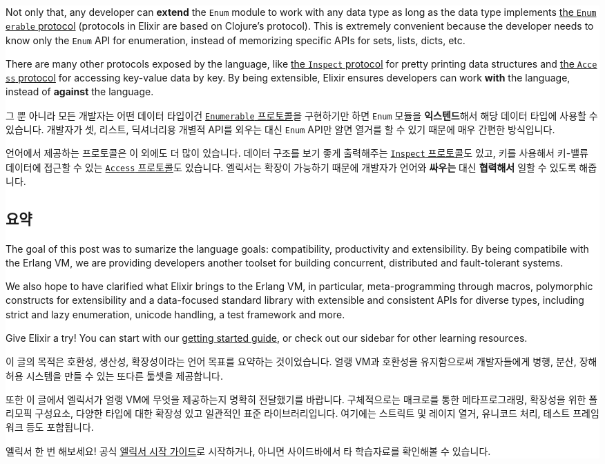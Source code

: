 Not only that, any developer can **extend** the `Enum` module to work with any data type as long as the data type implements [the `Enumerable` protocol](https://hexdocs.pm/elixir/Enumerable.html) (protocols in Elixir are based on Clojure’s protocol). This is extremely convenient because the developer needs to know only the `Enum` API for enumeration, instead of memorizing specific APIs for sets, lists, dicts, etc.

There are many other protocols exposed by the language, like [the `Inspect` protocol](https://hexdocs.pm/elixir/Inspect.html) for pretty printing data structures and [the `Access` protocol](https://hexdocs.pm/elixir/Access.html) for accessing key-value data by key. By being extensible, Elixir ensures developers can work **with** the language, instead of **against** the language.

그 뿐 아니라 모든 개발자는 어떤 데이터 타입이건 [`Enumerable` 프로토콜](https://hexdocs.pm/elixir/Enumerable.html)을 구현하기만 하면 `Enum` 모듈을 **익스텐드**해서 해당 데이터 타입에 사용할 수 있습니다. 개발자가 셋, 리스트, 딕셔너리용 개별적 API를 외우는 대신 `Enum` API만 알면 열거를 할 수 있기 때문에 매우 간편한 방식입니다.

언어에서 제공하는 프로토콜은 이 외에도 더 많이 있습니다. 데이터 구조를 보기 좋게 출력해주는 [`Inspect` 프로토콜](https://hexdocs.pm/elixir/Inspect.html)도 있고, 키를 사용해서 키-밸류 데이터에 접근할 수 있는 [`Access` 프로토콜](https://hexdocs.pm/elixir/Access.html)도 있습니다. 엘릭서는 확장이 가능하기 때문에 개발자가 언어와 **싸우는** 대신 **협력해서** 일할 수 있도록 해줍니다.

## 요약

The goal of this post was to sumarize the language goals: compatibility, productivity and extensibility. By being compatibile with the Erlang VM, we are providing developers another toolset for building concurrent, distributed and fault-tolerant systems.

We also hope to have clarified what Elixir brings to the Erlang VM, in particular, meta-programming through macros, polymorphic constructs for extensibility and a data-focused standard library with extensible and consistent APIs for diverse types, including strict and lazy enumeration, unicode handling, a test framework and more.

Give Elixir a try! You can start with our [getting started guide](http://elixir-lang.org/getting-started/introduction.html), or check out our sidebar for other learning resources.

이 글의 목적은 호환성, 생산성, 확장성이라는 언어 목표를 요약하는 것이었습니다. 얼랭 VM과 호환성을 유지함으로써 개발자들에게 병행, 분산, 장해 허용 시스템을 만들 수 있는 또다른 툴셋을 제공합니다.

또한 이 글에서 엘릭서가 얼랭 VM에 무엇을 제공하는지 명확히 전달했기를 바랍니다. 구체적으로는 매크로를 통한 메타프로그래밍, 확장성을 위한 폴리모픽 구성요소, 다양한 타입에 대한 확장성 있고 일관적인 표준 라이브러리입니다. 여기에는 스트릭트 및 레이지 열거, 유니코드 처리, 테스트 프레임워크 등도 포함됩니다.

엘릭서 한 번 해보세요! 공식 [엘릭서 시작 가이드](http://elixir-lang.org/getting-started/introduction.html)로 시작하거나, 아니면 사이드바에서 타 학습자료를 확인해볼 수 있습니다. 